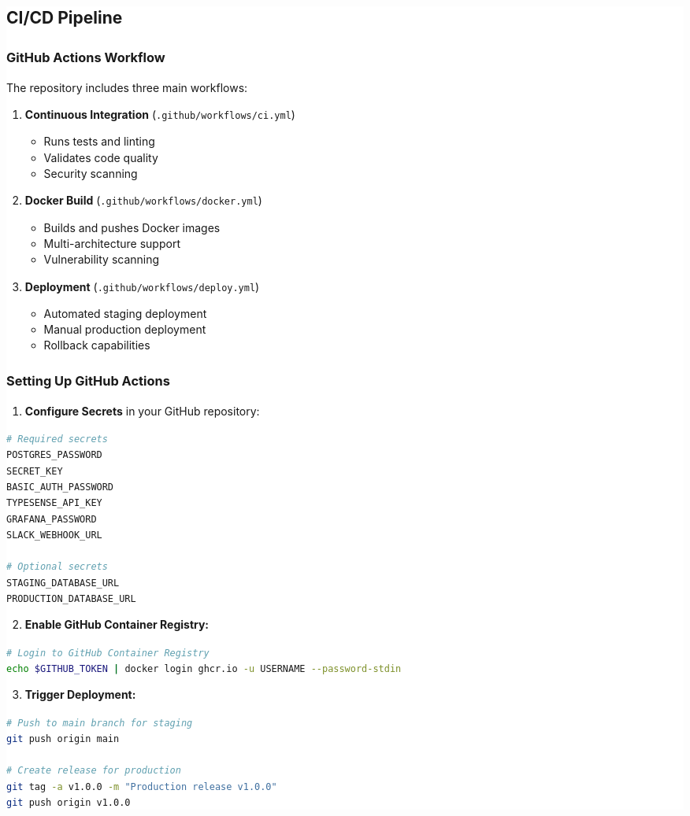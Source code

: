 ## CI/CD Pipeline

### GitHub Actions Workflow

The repository includes three main workflows:

1. **Continuous Integration** (`.github/workflows/ci.yml`)
   - Runs tests and linting
   - Validates code quality
   - Security scanning

2. **Docker Build** (`.github/workflows/docker.yml`)
   - Builds and pushes Docker images
   - Multi-architecture support
   - Vulnerability scanning

3. **Deployment** (`.github/workflows/deploy.yml`)
   - Automated staging deployment
   - Manual production deployment
   - Rollback capabilities

### Setting Up GitHub Actions

1. **Configure Secrets** in your GitHub repository:

```bash
# Required secrets
POSTGRES_PASSWORD
SECRET_KEY
BASIC_AUTH_PASSWORD
TYPESENSE_API_KEY
GRAFANA_PASSWORD
SLACK_WEBHOOK_URL

# Optional secrets
STAGING_DATABASE_URL
PRODUCTION_DATABASE_URL
```

2. **Enable GitHub Container Registry:**

```bash
# Login to GitHub Container Registry
echo $GITHUB_TOKEN | docker login ghcr.io -u USERNAME --password-stdin
```

3. **Trigger Deployment:**

```bash
# Push to main branch for staging
git push origin main

# Create release for production
git tag -a v1.0.0 -m "Production release v1.0.0"
git push origin v1.0.0
```
